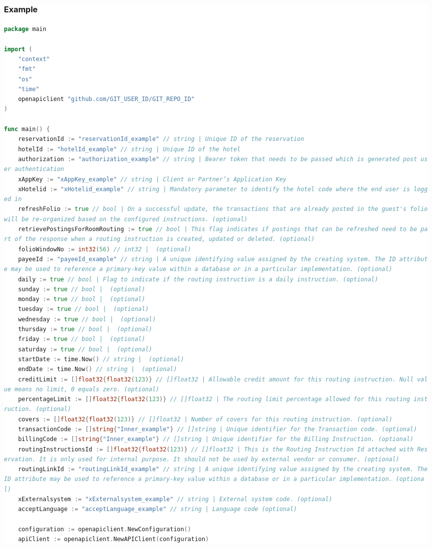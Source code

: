 

### Example

```go
package main

import (
    "context"
    "fmt"
    "os"
    "time"
    openapiclient "github.com/GIT_USER_ID/GIT_REPO_ID"
)

func main() {
    reservationId := "reservationId_example" // string | Unique ID of the reservation
    hotelId := "hotelId_example" // string | Unique ID of the hotel
    authorization := "authorization_example" // string | Bearer token that needs to be passed which is generated post user authentication
    xAppKey := "xAppKey_example" // string | Client or Partner’s Application Key
    xHotelid := "xHotelid_example" // string | Mandatory parameter to identify the hotel code where the end user is logged in
    refreshFolio := true // bool | On a successful update, the transactions that are already posted in the guest's folio will be re-organized based on the configured instructions. (optional)
    retrievePostingsForRoomRouting := true // bool | This flag indicates if postings that can be refreshed need to be part of the response when a routing instruction is created, updated or deleted. (optional)
    folioWindowNo := int32(56) // int32 |  (optional)
    payeeId := "payeeId_example" // string | A unique identifying value assigned by the creating system. The ID attribute may be used to reference a primary-key value within a database or in a particular implementation. (optional)
    daily := true // bool | Flag to indicate if the routing instruction is a daily instruction. (optional)
    sunday := true // bool |  (optional)
    monday := true // bool |  (optional)
    tuesday := true // bool |  (optional)
    wednesday := true // bool |  (optional)
    thursday := true // bool |  (optional)
    friday := true // bool |  (optional)
    saturday := true // bool |  (optional)
    startDate := time.Now() // string |  (optional)
    endDate := time.Now() // string |  (optional)
    creditLimit := []float32{float32(123)} // []float32 | Allowable credit amount for this routing instruction. Null value means no limit, 0 equals zero. (optional)
    percentageLimit := []float32{float32(123)} // []float32 | The routing limit percentage allowed for this routing instruction. (optional)
    covers := []float32{float32(123)} // []float32 | Number of covers for this routing instruction. (optional)
    transactionCode := []string{"Inner_example"} // []string | Unique identifier for the Transaction code. (optional)
    billingCode := []string{"Inner_example"} // []string | Unique identifier for the Billing Instruction. (optional)
    routingInstructionsId := []float32{float32(123)} // []float32 | This is the Routing Instruction Id attached with Reservation. It is only used for internal purpose. It should not be used by external vendor or consumer. (optional)
    routingLinkId := "routingLinkId_example" // string | A unique identifying value assigned by the creating system. The ID attribute may be used to reference a primary-key value within a database or in a particular implementation. (optional)
    xExternalsystem := "xExternalsystem_example" // string | External system code. (optional)
    acceptLanguage := "acceptLanguage_example" // string | Language code (optional)

    configuration := openapiclient.NewConfiguration()
    apiClient := openapiclient.NewAPIClient(configuration)
```
